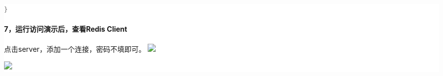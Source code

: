 ```java
}

```

#### 7，运行访问演示后，查看Redis Client
点击server，添加一个连接，密码不填即可。
![](https://ws2.sinaimg.cn/large/006tNc79gy1fpcepdkd02j30lm0d0gnk.jpg)

![](https://ws2.sinaimg.cn/large/006tNc79gy1fpcepqrf6sj30m60dwwgi.jpg)

